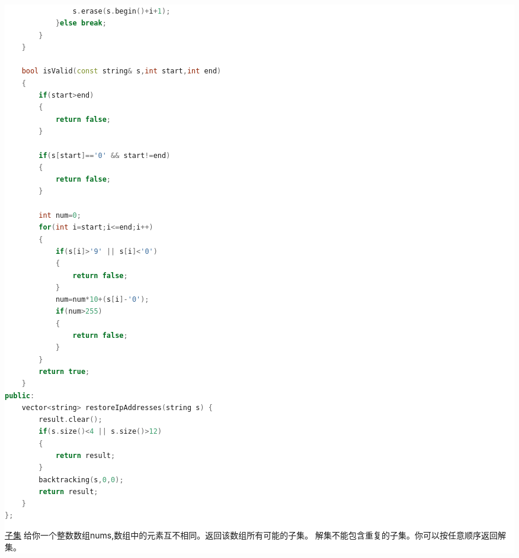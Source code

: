 ```CPP
                s.erase(s.begin()+i+1);
            }else break;
        }
    }

    bool isValid(const string& s,int start,int end)
    {
        if(start>end)
        {
            return false;
        }

        if(s[start]=='0' && start!=end)
        {
            return false;
        }

        int num=0;
        for(int i=start;i<=end;i++)
        {
            if(s[i]>'9' || s[i]<'0')
            {
                return false;
            }
            num=num*10+(s[i]-'0');
            if(num>255)
            {
                return false;
            }
        }
        return true;
    }
public:
    vector<string> restoreIpAddresses(string s) {
        result.clear();
        if(s.size()<4 || s.size()>12)
        {
            return result;
        }
        backtracking(s,0,0);
        return result;
    }
};


```

[子集](https://leetcode.cn/problems/subsets/description/)
给你一个整数数组nums,数组中的元素互不相同。返回该数组所有可能的子集。
解集不能包含重复的子集。你可以按任意顺序返回解集。
